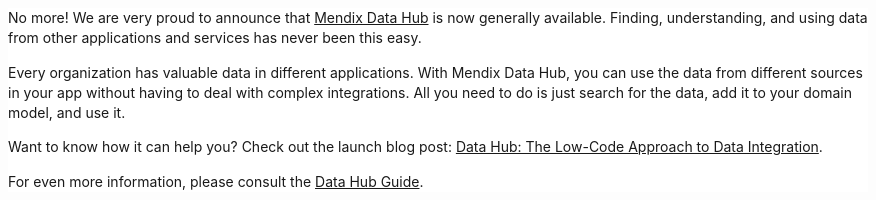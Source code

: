 No more! We are very proud to announce that [Mendix Data Hub](https://catalog.mendix.com) is now generally available. Finding, understanding, and using data from other applications and services has never been this easy.

Every organization has valuable data in different applications. With Mendix Data Hub, you can use the data from different sources in your app without having to deal with complex integrations. All you need to do is just search for the data, add it to your domain model, and use it.

Want to know how it can help you? Check out the launch blog post: [Data Hub: The Low-Code Approach to Data Integration](http://www.mendix.com/blogs/data-hub-the-low-code-approach-to-data-integration).

For even more information, please consult the [Data Hub Guide](/data-hub/).
